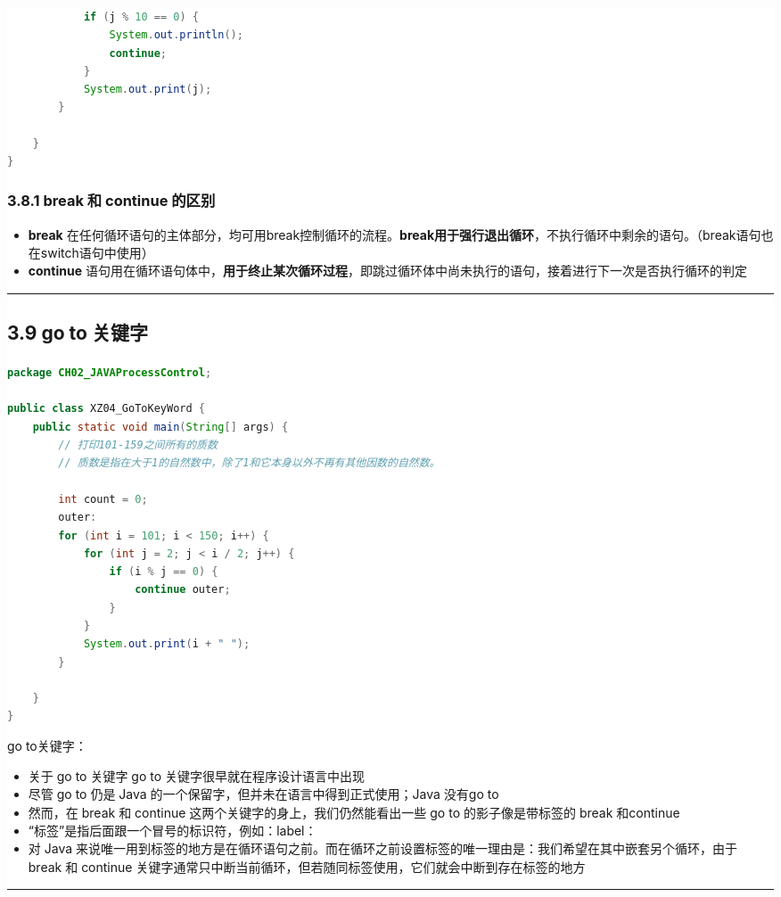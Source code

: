 ```java
            if (j % 10 == 0) {
                System.out.println();
                continue;
            }
            System.out.print(j);
        }

    }
}
```

### 3.8.1 break 和 continue 的区别

- **break** 在任何循环语句的主体部分，均可用break控制循环的流程。**break用于强行退出循环**，不执行循环中剩余的语句。（break语句也在switch语句中使用）
- **continue** 语句用在循环语句体中，**用于终止某次循环过程**，即跳过循环体中尚未执行的语句，接着进行下一次是否执行循环的判定

---



## 3.9 go to 关键字

```java
package CH02_JAVAProcessControl;

public class XZ04_GoToKeyWord {
    public static void main(String[] args) {
        // 打印101-159之间所有的质数
        // 质数是指在大于1的自然数中，除了1和它本身以外不再有其他因数的自然数。

        int count = 0;
        outer:
        for (int i = 101; i < 150; i++) {
            for (int j = 2; j < i / 2; j++) {
                if (i % j == 0) {
                    continue outer;
                }
            }
            System.out.print(i + " ");
        }

    }
}
```

go to关键字：

- 关于 go to 关键字 go to 关键字很早就在程序设计语言中出现
- 尽管 go to 仍是 Java 的一个保留字，但并未在语言中得到正式使用；Java 没有go to
- 然而，在 break 和 continue 这两个关键字的身上，我们仍然能看出一些 go to 的影子像是带标签的 break 和continue
- “标签”是指后面跟一个冒号的标识符，例如：label：
- 对 Java 来说唯一用到标签的地方是在循环语句之前。而在循环之前设置标签的唯一理由是：我们希望在其中嵌套另个循环，由于 break 和 continue 关键字通常只中断当前循环，但若随同标签使用，它们就会中断到存在标签的地方

---